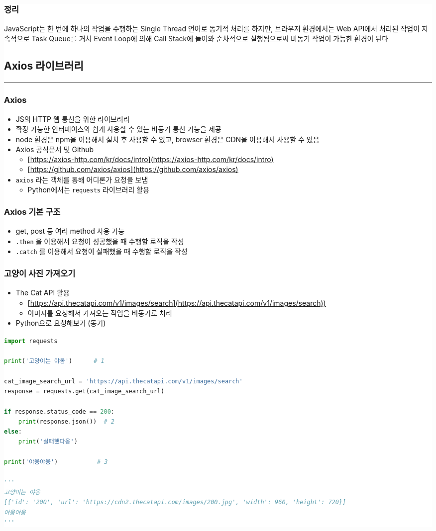 ### 정리

JavaScript는 한 번에 하나의 작업을 수행하는 Single Thread 언어로 동기적 처리를 하지만, 브라우저 환경에서는 Web API에서 처리된 작업이 지속적으로 Task Queue를 거쳐 Event Loop에 의해 Call Stack에 들어와 순차적으로 실행됨으로써 비동기 작업이 가능한 환경이 된다

## Axios 라이브러리

---

### Axios

- JS의 HTTP 웹 통신을 위한 라이브러리
- 확장 가능한 인터페이스와 쉽게 사용할 수 있는 비동기 통신 기능을 제공
- node 환경은 npm을 이용해서 설치 후 사용할 수 있고, browser 환경은 CDN을 이용해서 사용할 수 있음
- Axios 공식문서 및 Github
  - [https://axios-http.com/kr/docs/intro](https://axios-http.com/kr/docs/intro)
  - [https://github.com/axios/axios](https://github.com/axios/axios)
- `axios` 라는 객체를 통해 어디론가 요청을 보냄
  - Python에서는 `requests` 라이브러리 활용

### Axios 기본 구조

- get, post 등 여러 method 사용 가능
- `.then` 을 이용해서 요청이 성공했을 때 수행할 로직을 작성
- `.catch` 를 이용해서 요청이 실패했을 때 수행할 로직을 작성

### 고양이 사진 가져오기

- The Cat API 활용
  - [https://api.thecatapi.com/v1/images/search](https://api.thecatapi.com/v1/images/search))
  - 이미지를 요청해서 가져오는 작업을 비동기로 처리
- Python으로 요청해보기 (동기)

```python
import requests

print('고양이는 야옹')      # 1

cat_image_search_url = 'https://api.thecatapi.com/v1/images/search'
response = requests.get(cat_image_search_url)

if response.status_code == 200:
    print(response.json())  # 2
else:
    print('실패했다옹')

print('야옹야옹')           # 3

'''
고양이는 야옹
[{'id': '200', 'url': 'https://cdn2.thecatapi.com/images/200.jpg', 'width': 960, 'height': 720}]
야옹야옹
'''
```
